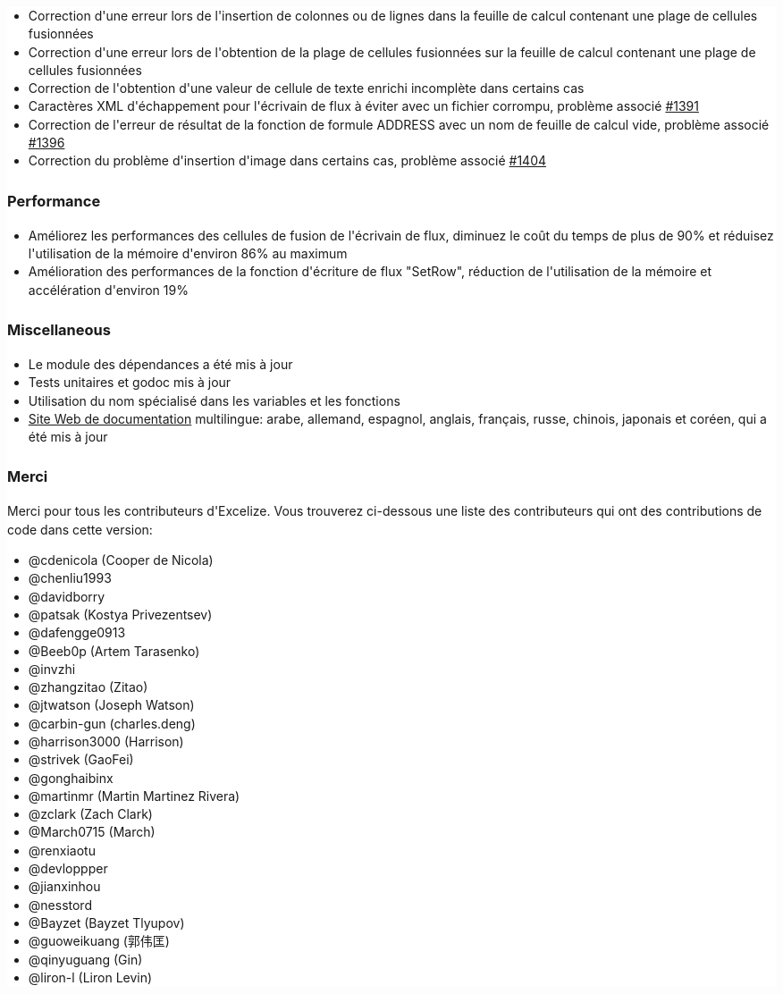 * Correction d'une erreur lors de l'insertion de colonnes ou de lignes dans la feuille de calcul contenant une plage de cellules fusionnées
* Correction d'une erreur lors de l'obtention de la plage de cellules fusionnées sur la feuille de calcul contenant une plage de cellules fusionnées
* Correction de l'obtention d'une valeur de cellule de texte enrichi incomplète dans certains cas
* Caractères XML d'échappement pour l'écrivain de flux à éviter avec un fichier corrompu, problème associé [#1391](https://github.com/xuri/excelize/issues/1391)
* Correction de l'erreur de résultat de la fonction de formule ADDRESS avec un nom de feuille de calcul vide, problème associé [#1396](https://github.com/xuri/excelize/issues/1396)
* Correction du problème d'insertion d'image dans certains cas, problème associé [#1404](https://github.com/xuri/excelize/issues/1404)

### Performance

* Améliorez les performances des cellules de fusion de l'écrivain de flux, diminuez le coût du temps de plus de 90% et réduisez l'utilisation de la mémoire d'environ 86% au maximum
* Amélioration des performances de la fonction d'écriture de flux "SetRow", réduction de l'utilisation de la mémoire et accélération d'environ 19%

### Miscellaneous

* Le module des dépendances a été mis à jour
* Tests unitaires et godoc mis à jour
* Utilisation du nom spécialisé dans les variables et les fonctions
* [Site Web de documentation](https://xuri.me/excelize) multilingue: arabe, allemand, espagnol, anglais, français, russe, chinois, japonais et coréen, qui a été mis à jour

### Merci

Merci pour tous les contributeurs d'Excelize. Vous trouverez ci-dessous une liste des contributeurs qui ont des contributions de code dans cette version:

* @cdenicola (Cooper de Nicola)
* @chenliu1993
* @davidborry
* @patsak (Kostya Privezentsev)
* @dafengge0913
* @Beeb0p (Artem Tarasenko)
* @invzhi
* @zhangzitao (Zitao)
* @jtwatson (Joseph Watson)
* @carbin-gun (charles.deng)
* @harrison3000 (Harrison)
* @strivek (GaoFei)
* @gonghaibinx
* @martinmr (Martin Martinez Rivera)
* @zclark (Zach Clark)
* @March0715 (March)
* @renxiaotu
* @devloppper
* @jianxinhou
* @nesstord
* @Bayzet (Bayzet Tlyupov)
* @guoweikuang (郭伟匡)
* @qinyuguang (Gin)
* @liron-l (Liron Levin)
